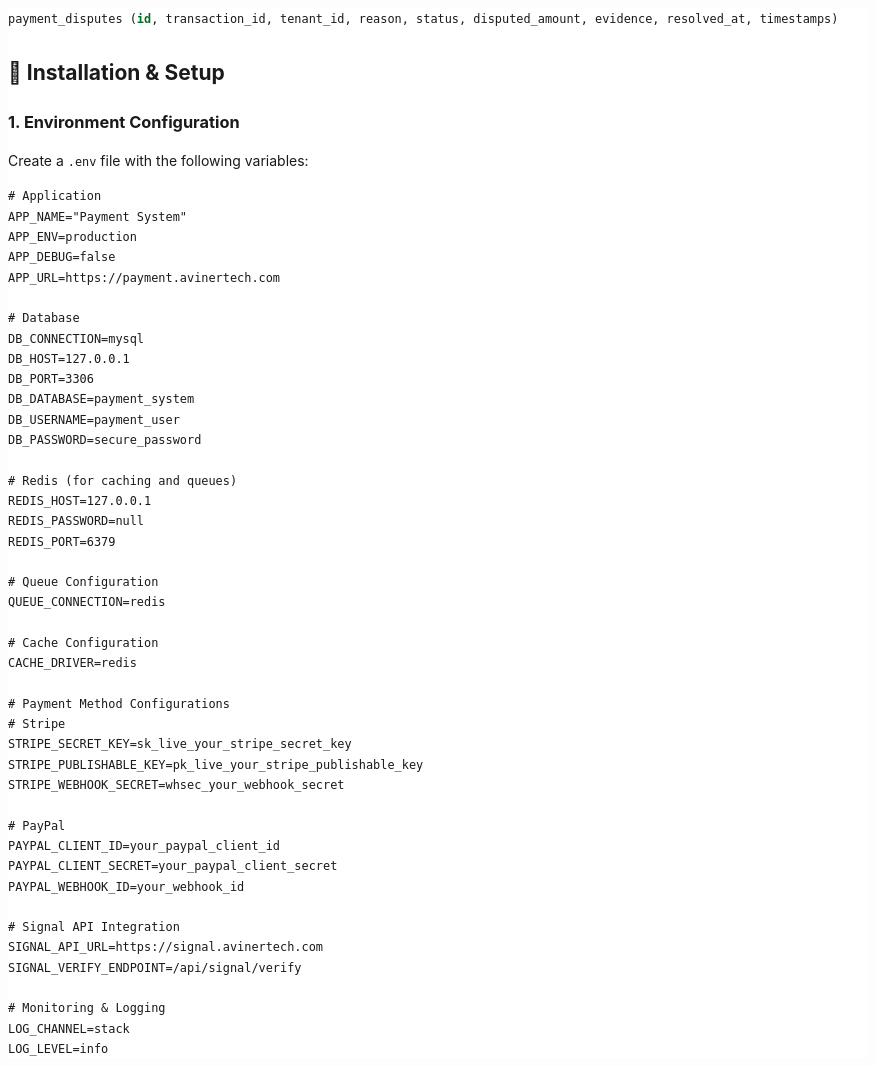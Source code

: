 ```sql
payment_disputes (id, transaction_id, tenant_id, reason, status, disputed_amount, evidence, resolved_at, timestamps)
```

## 🚀 Installation & Setup

### 1. Environment Configuration

Create a `.env` file with the following variables:

```env
# Application
APP_NAME="Payment System"
APP_ENV=production
APP_DEBUG=false
APP_URL=https://payment.avinertech.com

# Database
DB_CONNECTION=mysql
DB_HOST=127.0.0.1
DB_PORT=3306
DB_DATABASE=payment_system
DB_USERNAME=payment_user
DB_PASSWORD=secure_password

# Redis (for caching and queues)
REDIS_HOST=127.0.0.1
REDIS_PASSWORD=null
REDIS_PORT=6379

# Queue Configuration
QUEUE_CONNECTION=redis

# Cache Configuration
CACHE_DRIVER=redis

# Payment Method Configurations
# Stripe
STRIPE_SECRET_KEY=sk_live_your_stripe_secret_key
STRIPE_PUBLISHABLE_KEY=pk_live_your_stripe_publishable_key
STRIPE_WEBHOOK_SECRET=whsec_your_webhook_secret

# PayPal
PAYPAL_CLIENT_ID=your_paypal_client_id
PAYPAL_CLIENT_SECRET=your_paypal_client_secret
PAYPAL_WEBHOOK_ID=your_webhook_id

# Signal API Integration
SIGNAL_API_URL=https://signal.avinertech.com
SIGNAL_VERIFY_ENDPOINT=/api/signal/verify

# Monitoring & Logging
LOG_CHANNEL=stack
LOG_LEVEL=info
```
